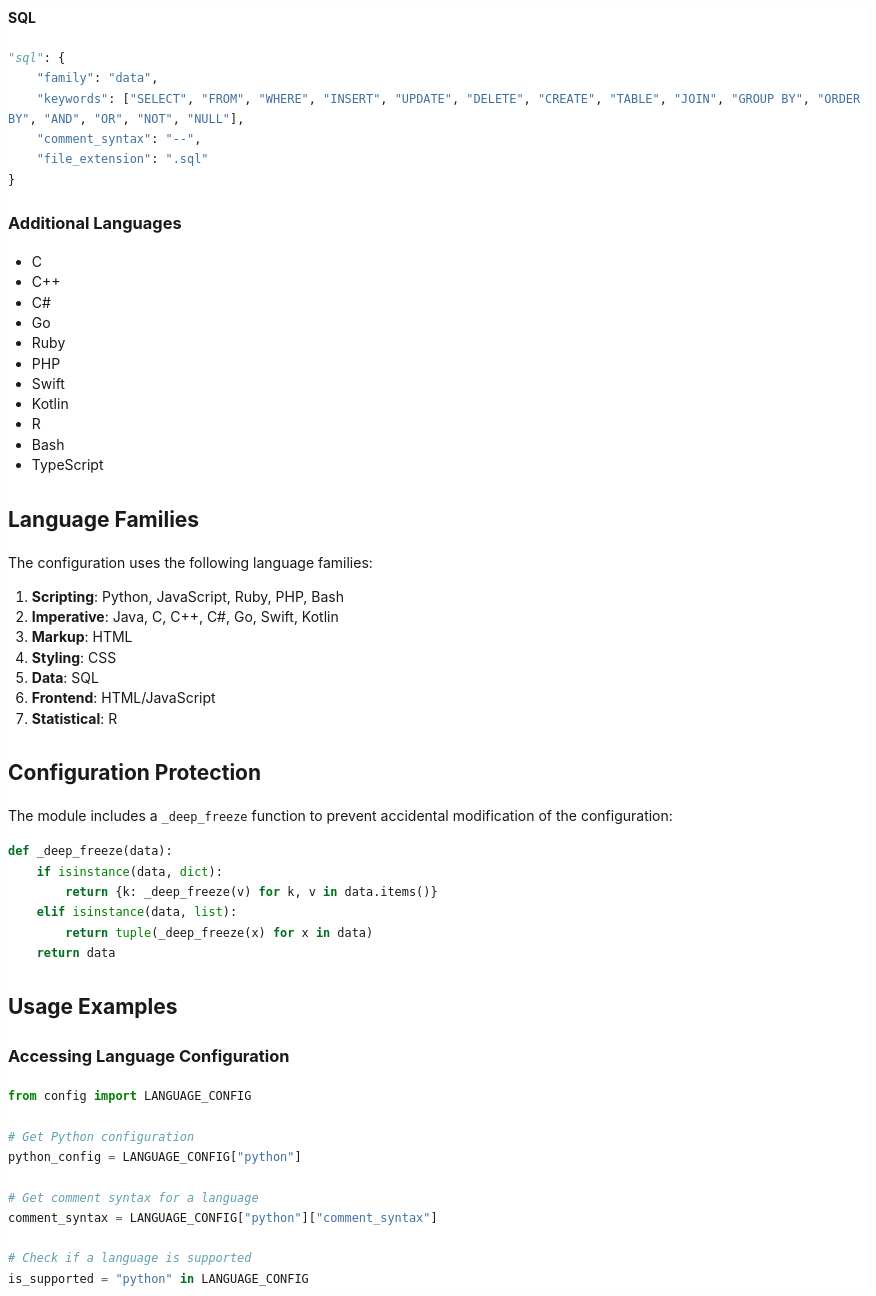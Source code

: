 #### SQL
```python
"sql": {
    "family": "data",
    "keywords": ["SELECT", "FROM", "WHERE", "INSERT", "UPDATE", "DELETE", "CREATE", "TABLE", "JOIN", "GROUP BY", "ORDER BY", "AND", "OR", "NOT", "NULL"],
    "comment_syntax": "--",
    "file_extension": ".sql"
}
```

### Additional Languages
- C
- C++
- C#
- Go
- Ruby
- PHP
- Swift
- Kotlin
- R
- Bash
- TypeScript

## Language Families

The configuration uses the following language families:
1. **Scripting**: Python, JavaScript, Ruby, PHP, Bash
2. **Imperative**: Java, C, C++, C#, Go, Swift, Kotlin
3. **Markup**: HTML
4. **Styling**: CSS
5. **Data**: SQL
6. **Frontend**: HTML/JavaScript
7. **Statistical**: R

## Configuration Protection

The module includes a `_deep_freeze` function to prevent accidental modification of the configuration:
```python
def _deep_freeze(data):
    if isinstance(data, dict):
        return {k: _deep_freeze(v) for k, v in data.items()}
    elif isinstance(data, list):
        return tuple(_deep_freeze(x) for x in data)
    return data
```

## Usage Examples

### Accessing Language Configuration
```python
from config import LANGUAGE_CONFIG

# Get Python configuration
python_config = LANGUAGE_CONFIG["python"]

# Get comment syntax for a language
comment_syntax = LANGUAGE_CONFIG["python"]["comment_syntax"]

# Check if a language is supported
is_supported = "python" in LANGUAGE_CONFIG
```